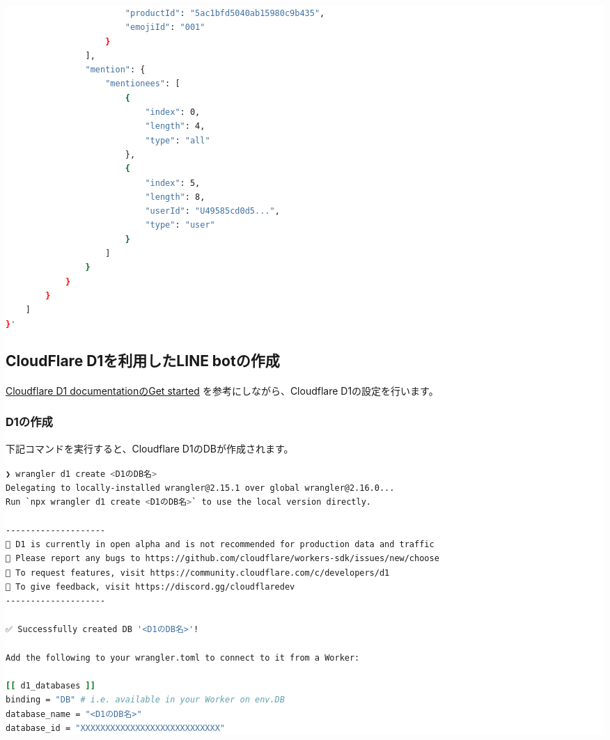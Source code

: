```bash
                        "productId": "5ac1bfd5040ab15980c9b435",
                        "emojiId": "001"
                    }
                ],
                "mention": {
                    "mentionees": [
                        {
                            "index": 0,
                            "length": 4,
                            "type": "all"
                        },
                        {
                            "index": 5,
                            "length": 8,
                            "userId": "U49585cd0d5...",
                            "type": "user"
                        }
                    ]
                }
            }
        }
    ]
}'
```

## CloudFlare D1を利用したLINE botの作成

[Cloudflare D1 documentationのGet started](https://developers.cloudflare.com/d1/get-started/) を参考にしながら、Cloudflare D1の設定を行います。

### D1の作成

下記コマンドを実行すると、Cloudflare D1のDBが作成されます。

```bash
❯ wrangler d1 create <D1のDB名>
Delegating to locally-installed wrangler@2.15.1 over global wrangler@2.16.0...
Run `npx wrangler d1 create <D1のDB名>` to use the local version directly.

--------------------
🚧 D1 is currently in open alpha and is not recommended for production data and traffic
🚧 Please report any bugs to https://github.com/cloudflare/workers-sdk/issues/new/choose
🚧 To request features, visit https://community.cloudflare.com/c/developers/d1
🚧 To give feedback, visit https://discord.gg/cloudflaredev
--------------------

✅ Successfully created DB '<D1のDB名>'!

Add the following to your wrangler.toml to connect to it from a Worker:

[[ d1_databases ]]
binding = "DB" # i.e. available in your Worker on env.DB
database_name = "<D1のDB名>"
database_id = "XXXXXXXXXXXXXXXXXXXXXXXXXXXX"
```
